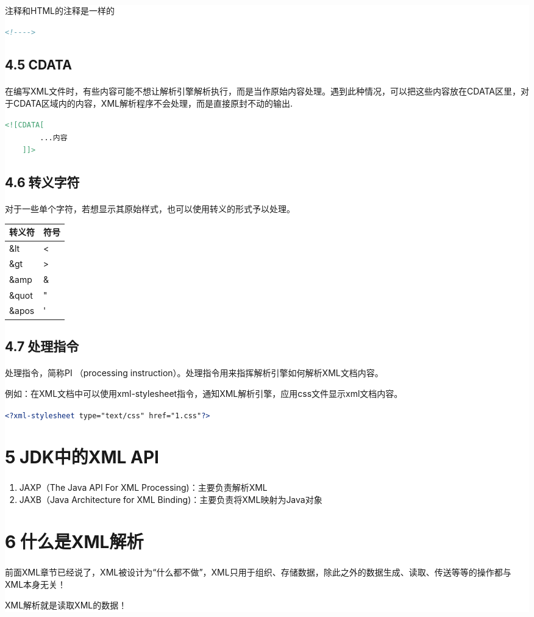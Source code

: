 注释和HTML的注释是一样的

```xml
<!---->
```

## 4.5 CDATA

在编写XML文件时，有些内容可能不想让解析引擎解析执行，而是当作原始内容处理。遇到此种情况，可以把这些内容放在CDATA区里，对于CDATA区域内的内容，XML解析程序不会处理，而是直接原封不动的输出.

```xml
<![CDATA[
        ...内容
    ]]>
```

## 4.6 转义字符

对于一些单个字符，若想显示其原始样式，也可以使用转义的形式予以处理。

| 转义符 | 符号 |
| ------ | ---- |
| &lt    | <    |
| &gt    | >    |
| &amp   | &    |
| &quot  | "    |
| &apos  | '    |

## 4.7 处理指令

处理指令，简称PI （processing instruction）。处理指令用来指挥解析引擎如何解析XML文档内容。

例如：在XML文档中可以使用xml-stylesheet指令，通知XML解析引擎，应用css文件显示xml文档内容。

```xml
<?xml-stylesheet type="text/css" href="1.css"?>
```

# 5 JDK中的XML API

1. JAXP（The Java API For XML Processing)：主要负责解析XML
2. JAXB（Java Architecture for XML Binding)：主要负责将XML映射为Java对象

# 6 什么是XML解析

前面XML章节已经说了，XML被设计为“什么都不做”，XML只用于组织、存储数据，除此之外的数据生成、读取、传送等等的操作都与XML本身无关！

XML解析就是读取XML的数据！
